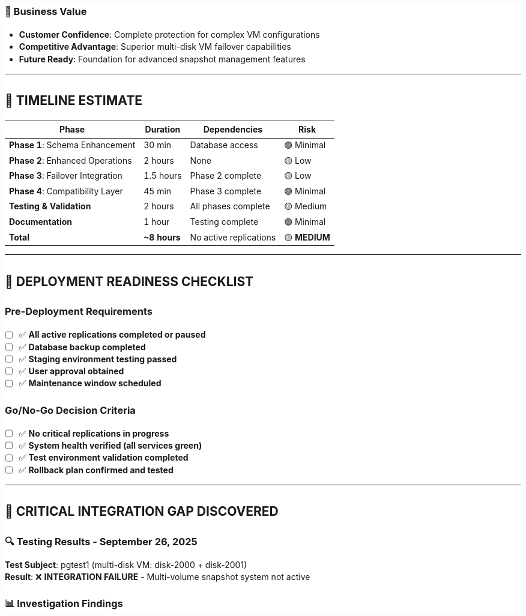 ### **💼 Business Value**
- **Customer Confidence**: Complete protection for complex VM configurations
- **Competitive Advantage**: Superior multi-disk VM failover capabilities
- **Future Ready**: Foundation for advanced snapshot management features

---

## 📅 **TIMELINE ESTIMATE**

| **Phase** | **Duration** | **Dependencies** | **Risk** |
|-----------|--------------|------------------|----------|
| **Phase 1**: Schema Enhancement | 30 min | Database access | 🟢 Minimal |
| **Phase 2**: Enhanced Operations | 2 hours | None | 🟡 Low |
| **Phase 3**: Failover Integration | 1.5 hours | Phase 2 complete | 🟡 Low |
| **Phase 4**: Compatibility Layer | 45 min | Phase 3 complete | 🟢 Minimal |
| **Testing & Validation** | 2 hours | All phases complete | 🟡 Medium |
| **Documentation** | 1 hour | Testing complete | 🟢 Minimal |
| **Total** | **~8 hours** | No active replications | 🟡 **MEDIUM** |

---

## 🚨 **DEPLOYMENT READINESS CHECKLIST**

### **Pre-Deployment Requirements**
- [ ] ✅ **All active replications completed or paused**
- [ ] ✅ **Database backup completed**
- [ ] ✅ **Staging environment testing passed**
- [ ] ✅ **User approval obtained**
- [ ] ✅ **Maintenance window scheduled**

### **Go/No-Go Decision Criteria**
- [ ] ✅ **No critical replications in progress**
- [ ] ✅ **System health verified (all services green)**
- [ ] ✅ **Test environment validation completed**
- [ ] ✅ **Rollback plan confirmed and tested**

---

## 🚨 **CRITICAL INTEGRATION GAP DISCOVERED**

### **🔍 Testing Results - September 26, 2025**
**Test Subject**: pgtest1 (multi-disk VM: disk-2000 + disk-2001)  
**Result**: ❌ **INTEGRATION FAILURE** - Multi-volume snapshot system not active

### **📊 Investigation Findings**
